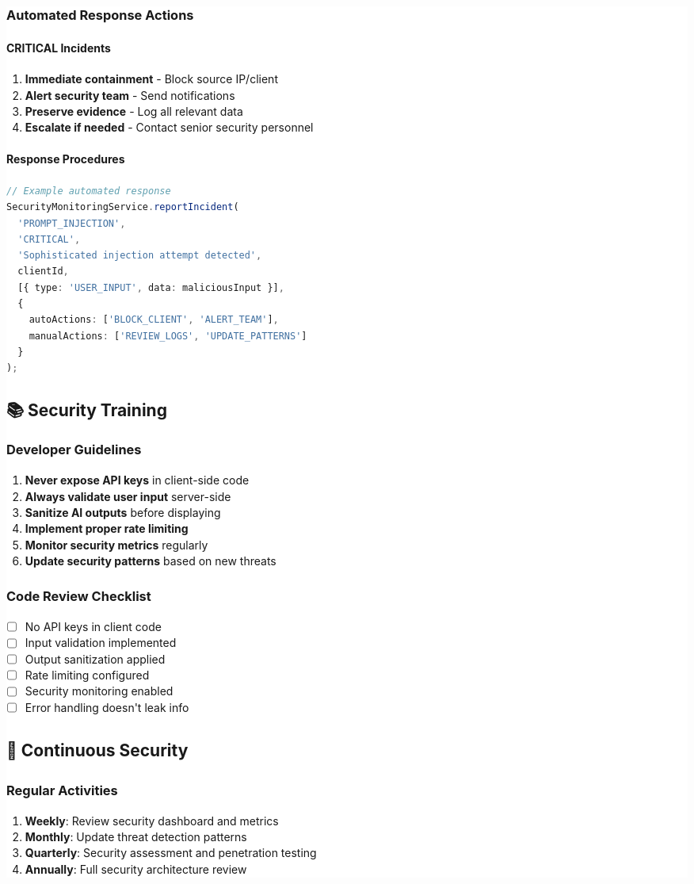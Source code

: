 ### Automated Response Actions

#### CRITICAL Incidents
1. **Immediate containment** - Block source IP/client
2. **Alert security team** - Send notifications
3. **Preserve evidence** - Log all relevant data
4. **Escalate if needed** - Contact senior security personnel

#### Response Procedures
```typescript
// Example automated response
SecurityMonitoringService.reportIncident(
  'PROMPT_INJECTION',
  'CRITICAL',
  'Sophisticated injection attempt detected',
  clientId,
  [{ type: 'USER_INPUT', data: maliciousInput }],
  {
    autoActions: ['BLOCK_CLIENT', 'ALERT_TEAM'],
    manualActions: ['REVIEW_LOGS', 'UPDATE_PATTERNS']
  }
);
```

## 📚 Security Training

### Developer Guidelines
1. **Never expose API keys** in client-side code
2. **Always validate user input** server-side
3. **Sanitize AI outputs** before displaying
4. **Implement proper rate limiting**
5. **Monitor security metrics** regularly
6. **Update security patterns** based on new threats

### Code Review Checklist
- [ ] No API keys in client code
- [ ] Input validation implemented
- [ ] Output sanitization applied
- [ ] Rate limiting configured
- [ ] Security monitoring enabled
- [ ] Error handling doesn't leak info

## 🔄 Continuous Security

### Regular Activities
1. **Weekly**: Review security dashboard and metrics
2. **Monthly**: Update threat detection patterns
3. **Quarterly**: Security assessment and penetration testing
4. **Annually**: Full security architecture review
